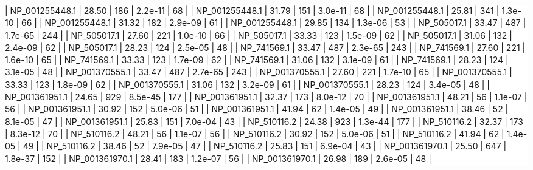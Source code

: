 | NP_001255448.1 | 28.50 | 186 | 2.2e-11 | 68 |
| NP_001255448.1 | 31.79 | 151 | 3.0e-11 | 68 |
| NP_001255448.1 | 25.81 | 341 | 1.3e-10 | 66 |
| NP_001255448.1 | 31.32 | 182 | 2.9e-09 | 61 |
| NP_001255448.1 | 29.85 | 134 | 1.3e-06 | 53 |
| NP_505017.1 | 33.47 | 487 | 1.7e-65 | 244 |
| NP_505017.1 | 27.60 | 221 | 1.0e-10 | 66 |
| NP_505017.1 | 33.33 | 123 | 1.5e-09 | 62 |
| NP_505017.1 | 31.06 | 132 | 2.4e-09 | 62 |
| NP_505017.1 | 28.23 | 124 | 2.5e-05 | 48 |
| NP_741569.1 | 33.47 | 487 | 2.3e-65 | 243 |
| NP_741569.1 | 27.60 | 221 | 1.6e-10 | 65 |
| NP_741569.1 | 33.33 | 123 | 1.7e-09 | 62 |
| NP_741569.1 | 31.06 | 132 | 3.1e-09 | 61 |
| NP_741569.1 | 28.23 | 124 | 3.1e-05 | 48 |
| NP_001370555.1 | 33.47 | 487 | 2.7e-65 | 243 |
| NP_001370555.1 | 27.60 | 221 | 1.7e-10 | 65 |
| NP_001370555.1 | 33.33 | 123 | 1.8e-09 | 62 |
| NP_001370555.1 | 31.06 | 132 | 3.2e-09 | 61 |
| NP_001370555.1 | 28.23 | 124 | 3.4e-05 | 48 |
| NP_001361951.1 | 24.65 | 929 | 8.5e-45 | 177 |
| NP_001361951.1 | 32.37 | 173 | 8.0e-12 | 70 |
| NP_001361951.1 | 48.21 | 56 | 1.1e-07 | 56 |
| NP_001361951.1 | 30.92 | 152 | 5.0e-06 | 51 |
| NP_001361951.1 | 41.94 | 62 | 1.4e-05 | 49 |
| NP_001361951.1 | 38.46 | 52 | 8.1e-05 | 47 |
| NP_001361951.1 | 25.83 | 151 | 7.0e-04 | 43 |
| NP_510116.2 | 24.38 | 923 | 1.3e-44 | 177 |
| NP_510116.2 | 32.37 | 173 | 8.3e-12 | 70 |
| NP_510116.2 | 48.21 | 56 | 1.1e-07 | 56 |
| NP_510116.2 | 30.92 | 152 | 5.0e-06 | 51 |
| NP_510116.2 | 41.94 | 62 | 1.4e-05 | 49 |
| NP_510116.2 | 38.46 | 52 | 7.9e-05 | 47 |
| NP_510116.2 | 25.83 | 151 | 6.9e-04 | 43 |
| NP_001361970.1 | 25.50 | 647 | 1.8e-37 | 152 |
| NP_001361970.1 | 28.41 | 183 | 1.2e-07 | 56 |
| NP_001361970.1 | 26.98 | 189 | 2.6e-05 | 48 |